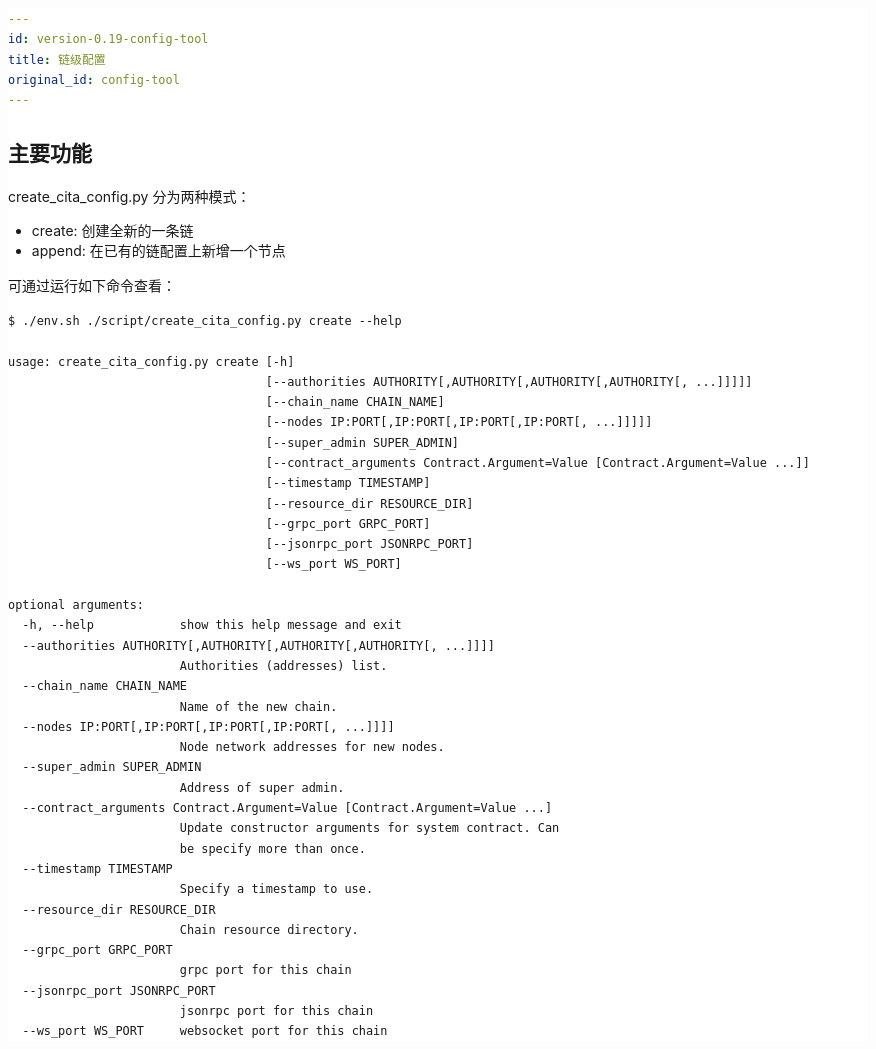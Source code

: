 ```yaml
---
id: version-0.19-config-tool
title: 链级配置
original_id: config-tool
---
```


## 主要功能

create_cita_config.py 分为两种模式：

- create: 创建全新的一条链
- append: 在已有的链配置上新增一个节点

可通过运行如下命令查看：

```shell
$ ./env.sh ./script/create_cita_config.py create --help

usage: create_cita_config.py create [-h]
                                    [--authorities AUTHORITY[,AUTHORITY[,AUTHORITY[,AUTHORITY[, ...]]]]]
                                    [--chain_name CHAIN_NAME]
                                    [--nodes IP:PORT[,IP:PORT[,IP:PORT[,IP:PORT[, ...]]]]]
                                    [--super_admin SUPER_ADMIN]
                                    [--contract_arguments Contract.Argument=Value [Contract.Argument=Value ...]]
                                    [--timestamp TIMESTAMP]
                                    [--resource_dir RESOURCE_DIR]
                                    [--grpc_port GRPC_PORT]
                                    [--jsonrpc_port JSONRPC_PORT]
                                    [--ws_port WS_PORT]

optional arguments:
  -h, --help            show this help message and exit
  --authorities AUTHORITY[,AUTHORITY[,AUTHORITY[,AUTHORITY[, ...]]]]
                        Authorities (addresses) list.
  --chain_name CHAIN_NAME
                        Name of the new chain.
  --nodes IP:PORT[,IP:PORT[,IP:PORT[,IP:PORT[, ...]]]]
                        Node network addresses for new nodes.
  --super_admin SUPER_ADMIN
                        Address of super admin.
  --contract_arguments Contract.Argument=Value [Contract.Argument=Value ...]
                        Update constructor arguments for system contract. Can
                        be specify more than once.
  --timestamp TIMESTAMP
                        Specify a timestamp to use.
  --resource_dir RESOURCE_DIR
                        Chain resource directory.
  --grpc_port GRPC_PORT
                        grpc port for this chain
  --jsonrpc_port JSONRPC_PORT
                        jsonrpc port for this chain
  --ws_port WS_PORT     websocket port for this chain
```
